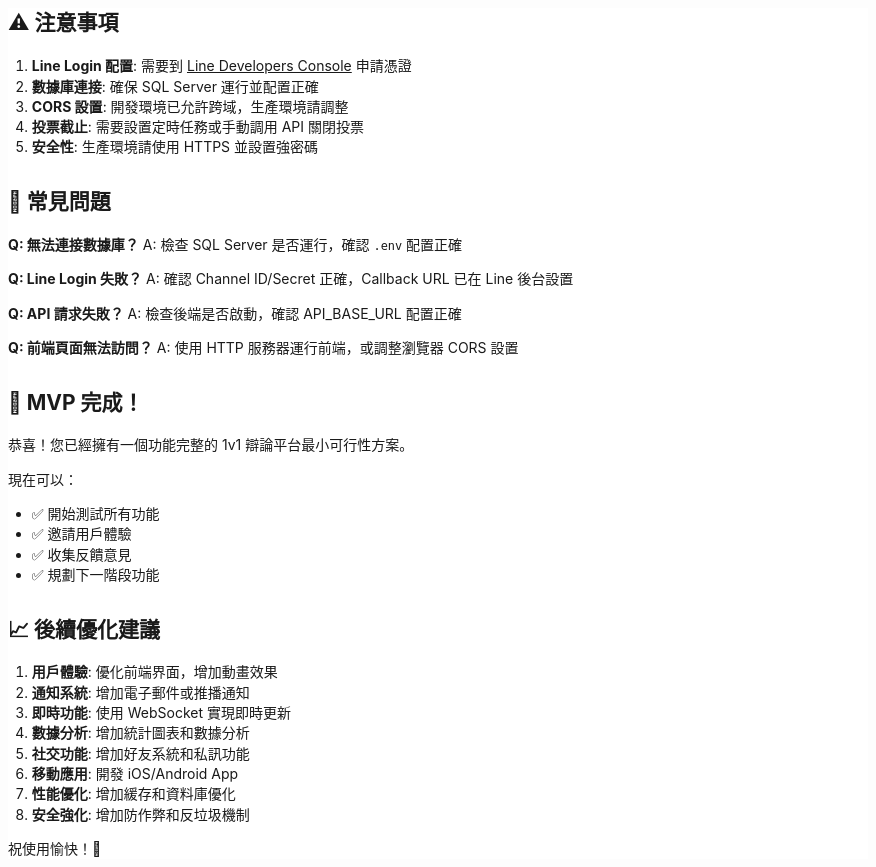 ## ⚠️ 注意事項

1. **Line Login 配置**: 需要到 [Line Developers Console](https://developers.line.biz/) 申請憑證
2. **數據庫連接**: 確保 SQL Server 運行並配置正確
3. **CORS 設置**: 開發環境已允許跨域，生產環境請調整
4. **投票截止**: 需要設置定時任務或手動調用 API 關閉投票
5. **安全性**: 生產環境請使用 HTTPS 並設置強密碼

## 🐛 常見問題

**Q: 無法連接數據庫？**
A: 檢查 SQL Server 是否運行，確認 `.env` 配置正確

**Q: Line Login 失敗？**
A: 確認 Channel ID/Secret 正確，Callback URL 已在 Line 後台設置

**Q: API 請求失敗？**
A: 檢查後端是否啟動，確認 API_BASE_URL 配置正確

**Q: 前端頁面無法訪問？**
A: 使用 HTTP 服務器運行前端，或調整瀏覽器 CORS 設置

## 🎉 MVP 完成！

恭喜！您已經擁有一個功能完整的 1v1 辯論平台最小可行性方案。

現在可以：
- ✅ 開始測試所有功能
- ✅ 邀請用戶體驗
- ✅ 收集反饋意見
- ✅ 規劃下一階段功能

## 📈 後續優化建議

1. **用戶體驗**: 優化前端界面，增加動畫效果
2. **通知系統**: 增加電子郵件或推播通知
3. **即時功能**: 使用 WebSocket 實現即時更新
4. **數據分析**: 增加統計圖表和數據分析
5. **社交功能**: 增加好友系統和私訊功能
6. **移動應用**: 開發 iOS/Android App
7. **性能優化**: 增加緩存和資料庫優化
8. **安全強化**: 增加防作弊和反垃圾機制

祝使用愉快！🚀
